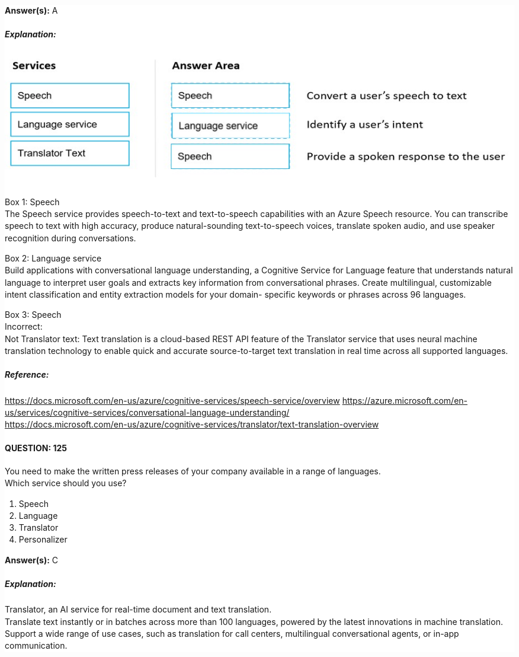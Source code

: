 **Answer(s):** A

##### **Explanation:**

![](images/e54e2696-c869-4e50-857f-bc9142596e7c.jpg)

Box 1: Speech  
The Speech service provides speech-to-text and text-to-speech capabilities with an Azure Speech resource. You can transcribe speech to text with high accuracy, produce natural-sounding text-to-speech voices, translate spoken audio, and use speaker recognition during conversations.

Box 2: Language service  
Build applications with conversational language understanding, a Cognitive Service for Language feature that understands natural language to interpret user goals and extracts key information from conversational phrases. Create multilingual, customizable intent classification and entity extraction models for your domain- specific keywords or phrases across 96 languages.

Box 3: Speech  
Incorrect:  
Not Translator text: Text translation is a cloud-based REST API feature of the Translator service that uses neural machine translation technology to enable quick and accurate source-to-target text translation in real time across all supported languages.

##### **Reference:**

https://docs.microsoft.com/en-us/azure/cognitive-services/speech-service/overview https://azure.microsoft.com/en-us/services/cognitive-services/conversational-language-understanding/  
https://docs.microsoft.com/en-us/azure/cognitive-services/translator/text-translation-overview

#### **QUESTION: 125**

You need to make the written press releases of your company available in a range of languages.  
Which service should you use?

1.  Speech
2.  Language
3.  Translator
4.  Personalizer

**Answer(s):** C

##### **Explanation:**

Translator, an AI service for real-time document and text translation.  
Translate text instantly or in batches across more than 100 languages, powered by the latest innovations in machine translation. Support a wide range of use cases, such as translation for call centers, multilingual conversational agents, or in-app communication.
